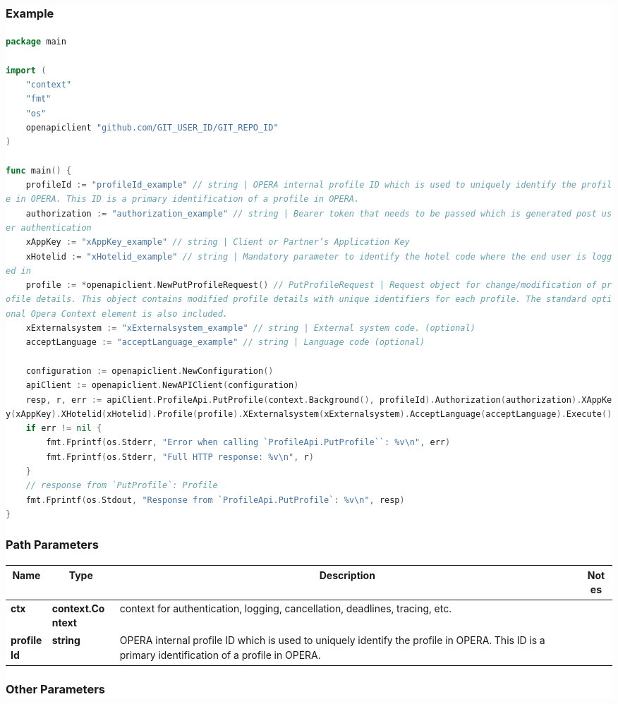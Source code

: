 

### Example

```go
package main

import (
    "context"
    "fmt"
    "os"
    openapiclient "github.com/GIT_USER_ID/GIT_REPO_ID"
)

func main() {
    profileId := "profileId_example" // string | OPERA internal profile ID which is used to uniquely identify the profile in OPERA. This ID is a primary identification of a profile in OPERA.
    authorization := "authorization_example" // string | Bearer token that needs to be passed which is generated post user authentication
    xAppKey := "xAppKey_example" // string | Client or Partner’s Application Key
    xHotelid := "xHotelid_example" // string | Mandatory parameter to identify the hotel code where the end user is logged in
    profile := *openapiclient.NewPutProfileRequest() // PutProfileRequest | Request object for change/modification of profile details. This object contains modified profile details with unique identifiers for each profile. The standard optional Opera Context element is also included.
    xExternalsystem := "xExternalsystem_example" // string | External system code. (optional)
    acceptLanguage := "acceptLanguage_example" // string | Language code (optional)

    configuration := openapiclient.NewConfiguration()
    apiClient := openapiclient.NewAPIClient(configuration)
    resp, r, err := apiClient.ProfileApi.PutProfile(context.Background(), profileId).Authorization(authorization).XAppKey(xAppKey).XHotelid(xHotelid).Profile(profile).XExternalsystem(xExternalsystem).AcceptLanguage(acceptLanguage).Execute()
    if err != nil {
        fmt.Fprintf(os.Stderr, "Error when calling `ProfileApi.PutProfile``: %v\n", err)
        fmt.Fprintf(os.Stderr, "Full HTTP response: %v\n", r)
    }
    // response from `PutProfile`: Profile
    fmt.Fprintf(os.Stdout, "Response from `ProfileApi.PutProfile`: %v\n", resp)
}
```

### Path Parameters


Name | Type | Description  | Notes
------------- | ------------- | ------------- | -------------
**ctx** | **context.Context** | context for authentication, logging, cancellation, deadlines, tracing, etc.
**profileId** | **string** | OPERA internal profile ID which is used to uniquely identify the profile in OPERA. This ID is a primary identification of a profile in OPERA. | 

### Other Parameters
